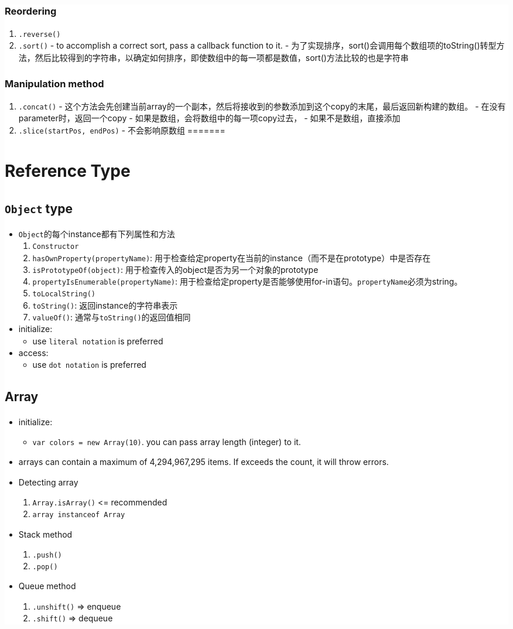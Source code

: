 ### Reordering
  1. `.reverse()`
  2. `.sort()`
    - to accomplish a correct sort, pass a callback function to it.
    - 为了实现排序，sort()会调用每个数组项的toString()转型方法，然后比较得到的字符串，以确定如何排序，即使数组中的每一项都是数值，sort()方法比较的也是字符串

### Manipulation method
  1. `.concat()`
    - 这个方法会先创建当前array的一个副本，然后将接收到的参数添加到这个copy的末尾，最后返回新构建的数组。
    - 在没有parameter时，返回一个copy
    - 如果是数组，会将数组中的每一项copy过去，
    - 如果不是数组，直接添加
  2. `.slice(startPos, endPos)`
    - 不会影响原数组
=======
# Reference Type


## `Object` type
- `Object`的每个instance都有下列属性和方法
  1. `Constructor`
  2. `hasOwnProperty(propertyName)`: 用于检查给定property在当前的instance（而不是在prototype）中是否存在
  3. `isPrototypeOf(object)`: 用于检查传入的object是否为另一个对象的prototype
  4. `propertyIsEnumerable(propertyName)`: 用于检查给定property是否能够使用for-in语句。`propertyName`必须为string。
  5. `toLocalString()`
  6. `toString()`: 返回instance的字符串表示
  7. `valueOf()`: 通常与`toString()`的返回值相同
- initialize:
  - use `literal notation` is preferred
- access:
  - use `dot notation` is preferred

## Array
- initialize:
  - `var colors = new Array(10)`. you can pass array length (integer) to it.
- arrays can contain a maximum of 4,294,967,295 items. If exceeds the count, it will throw errors.

- Detecting array
  1. `Array.isArray()` <= recommended
  2. `array instanceof Array`

- Stack method
  1. `.push()`
  2. `.pop()`

- Queue method
  1. `.unshift()` => enqueue
  2. `.shift()` => dequeue
